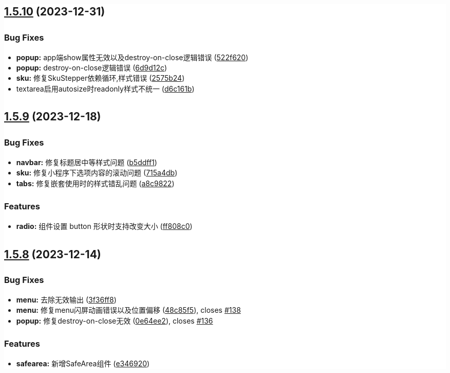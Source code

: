 ## [1.5.10](https://github.com/nutui-uniapp/nutui-uniapp/compare/v1.5.9...v1.5.10) (2023-12-31)

### Bug Fixes

* **popup:** app端show属性无效以及destroy-on-close逻辑错误 ([522f620](https://github.com/nutui-uniapp/nutui-uniapp/commit/522f6200e48cdf67ccd1767eb2aa89c697f03a49))
* **popup:** destroy-on-close逻辑错误 ([6d9d12c](https://github.com/nutui-uniapp/nutui-uniapp/commit/6d9d12cbf5dd082806b14bb783ce690c1cafc76c))
* **sku:** 修复SkuStepper依赖循环,样式错误 ([2575b24](https://github.com/nutui-uniapp/nutui-uniapp/commit/2575b24fb2f92d0d0ee41edbb0174f9528b2ce61))
* textarea启用autosize时readonly样式不统一 ([d6c161b](https://github.com/nutui-uniapp/nutui-uniapp/commit/d6c161bce9e8af50dfa162faa9d4b3be8d31a82f))

## [1.5.9](https://github.com/nutui-uniapp/nutui-uniapp/compare/v1.5.8...v1.5.9) (2023-12-18)

### Bug Fixes

* **navbar:** 修复标题居中等样式问题 ([b5ddff1](https://github.com/nutui-uniapp/nutui-uniapp/commit/b5ddff18ebfbc00137dc88d8993d8d6928c2d3c3))
* **sku:** 修复小程序下选项内容的滚动问题 ([715a4db](https://github.com/nutui-uniapp/nutui-uniapp/commit/715a4db500fe303ccd5eafc8140b0adb328a3ebb))
* **tabs:** 修复嵌套使用时的样式错乱问题 ([a8c9822](https://github.com/nutui-uniapp/nutui-uniapp/commit/a8c98229836318b50aa4c7cae83aedf31949eae3))

### Features

* **radio:** 组件设置 button 形状时支持改变大小 ([ff808c0](https://github.com/nutui-uniapp/nutui-uniapp/commit/ff808c06ac6713b69e0383fb4b5b9f6a0544fa3b))

## [1.5.8](https://github.com/nutui-uniapp/nutui-uniapp/compare/v1.5.7...v1.5.8) (2023-12-14)

### Bug Fixes

* **menu:** 去除无效输出 ([3f36ff8](https://github.com/nutui-uniapp/nutui-uniapp/commit/3f36ff8535f662bf90fa09e0d9c97c1aa1775a12))
* **menu:** 修复menu闪屏动画错误以及位置偏移 ([48c85f5](https://github.com/nutui-uniapp/nutui-uniapp/commit/48c85f5246f1de10bcf3535e31ef202ee8e28d9f)), closes [#138](https://github.com/nutui-uniapp/nutui-uniapp/issues/138)
* **popup:** 修复destroy-on-close无效 ([0e64ee2](https://github.com/nutui-uniapp/nutui-uniapp/commit/0e64ee2c1f89eba08d9438c5e1378d0ba49f495c)), closes [#136](https://github.com/nutui-uniapp/nutui-uniapp/issues/136)

### Features

* **safearea:** 新增SafeArea组件 ([e346920](https://github.com/nutui-uniapp/nutui-uniapp/commit/e346920108081d0857143d28dbfbd495351c996e))
